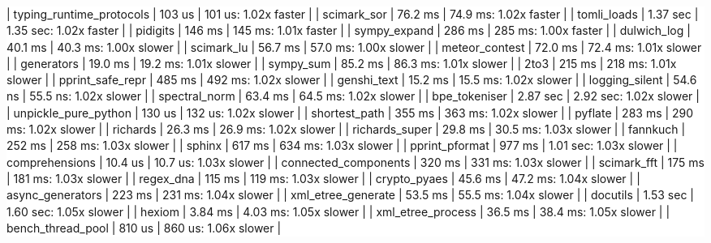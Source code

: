 | typing_runtime_protocols   | 103 us                                                      | 101 us: 1.02x faster                                                       |
| scimark_sor                | 76.2 ms                                                     | 74.9 ms: 1.02x faster                                                      |
| tomli_loads                | 1.37 sec                                                    | 1.35 sec: 1.02x faster                                                     |
| pidigits                   | 146 ms                                                      | 145 ms: 1.01x faster                                                       |
| sympy_expand               | 286 ms                                                      | 285 ms: 1.00x faster                                                       |
| dulwich_log                | 40.1 ms                                                     | 40.3 ms: 1.00x slower                                                      |
| scimark_lu                 | 56.7 ms                                                     | 57.0 ms: 1.00x slower                                                      |
| meteor_contest             | 72.0 ms                                                     | 72.4 ms: 1.01x slower                                                      |
| generators                 | 19.0 ms                                                     | 19.2 ms: 1.01x slower                                                      |
| sympy_sum                  | 85.2 ms                                                     | 86.3 ms: 1.01x slower                                                      |
| 2to3                       | 215 ms                                                      | 218 ms: 1.01x slower                                                       |
| pprint_safe_repr           | 485 ms                                                      | 492 ms: 1.02x slower                                                       |
| genshi_text                | 15.2 ms                                                     | 15.5 ms: 1.02x slower                                                      |
| logging_silent             | 54.6 ns                                                     | 55.5 ns: 1.02x slower                                                      |
| spectral_norm              | 63.4 ms                                                     | 64.5 ms: 1.02x slower                                                      |
| bpe_tokeniser              | 2.87 sec                                                    | 2.92 sec: 1.02x slower                                                     |
| unpickle_pure_python       | 130 us                                                      | 132 us: 1.02x slower                                                       |
| shortest_path              | 355 ms                                                      | 363 ms: 1.02x slower                                                       |
| pyflate                    | 283 ms                                                      | 290 ms: 1.02x slower                                                       |
| richards                   | 26.3 ms                                                     | 26.9 ms: 1.02x slower                                                      |
| richards_super             | 29.8 ms                                                     | 30.5 ms: 1.03x slower                                                      |
| fannkuch                   | 252 ms                                                      | 258 ms: 1.03x slower                                                       |
| sphinx                     | 617 ms                                                      | 634 ms: 1.03x slower                                                       |
| pprint_pformat             | 977 ms                                                      | 1.01 sec: 1.03x slower                                                     |
| comprehensions             | 10.4 us                                                     | 10.7 us: 1.03x slower                                                      |
| connected_components       | 320 ms                                                      | 331 ms: 1.03x slower                                                       |
| scimark_fft                | 175 ms                                                      | 181 ms: 1.03x slower                                                       |
| regex_dna                  | 115 ms                                                      | 119 ms: 1.03x slower                                                       |
| crypto_pyaes               | 45.6 ms                                                     | 47.2 ms: 1.04x slower                                                      |
| async_generators           | 223 ms                                                      | 231 ms: 1.04x slower                                                       |
| xml_etree_generate         | 53.5 ms                                                     | 55.5 ms: 1.04x slower                                                      |
| docutils                   | 1.53 sec                                                    | 1.60 sec: 1.05x slower                                                     |
| hexiom                     | 3.84 ms                                                     | 4.03 ms: 1.05x slower                                                      |
| xml_etree_process          | 36.5 ms                                                     | 38.4 ms: 1.05x slower                                                      |
| bench_thread_pool          | 810 us                                                      | 860 us: 1.06x slower                                                       |